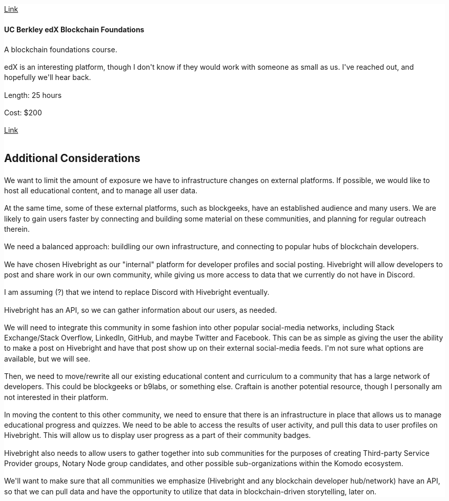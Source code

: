 [Link](https://www.experfy.com/training/courses/blockchain-for-finance-professionals)


#### UC Berkley edX Blockchain Foundations

A blockchain foundations course.

edX is an interesting platform, though I don't know if they would work with someone as small as us. I've reached out, and hopefully we'll hear back. 

Length: 25 hours

Cost: $200 

[Link](https://www.edx.org/professional-certificate/uc-berkeleyx-blockchain-fundamentals?source=aw&awc=6798_1556102750_2f36ec1472b8e380742f06dd94fcf83f&utm_source=aw&utm_medium=affiliate_partner&utm_content=text-link&utm_term=427859_Digital+Defynd#why-this-program)

## Additional Considerations

We want to limit the amount of exposure we have to infrastructure changes on external platforms. If possible, we would like to host all educational content, and to manage all user data.

At the same time, some of these external platforms, such as blockgeeks, have an established audience and many users. We are likely to gain users faster by connecting and building some material on these communities, and planning for regular outreach therein.

We need a balanced approach: buildling our own infrastructure, and connecting to popular hubs of blockchain developers. 

We have chosen Hivebright as our "internal" platform for developer profiles and social posting. Hivebright will allow developers to post and share work in our own community, while giving us more access to data that we currently do not have in Discord. 

I am assuming (?) that we intend to replace Discord with Hivebright eventually.

Hivebright has an API, so we can gather information about our users, as needed. 

We will need to integrate this community in some fashion into other popular social-media networks, including Stack Exchange/Stack Overflow, LinkedIn, GitHub, and maybe Twitter and Facebook. This can be as simple as giving the user the ability to make a post on Hivebright and have that post show up on their external social-media feeds. I'm not sure what options are available, but we will see. 

Then, we need to move/rewrite all our existing educational content and curriculum to a community that has a large network of developers. This could be blockgeeks or b9labs, or something else. Craftain is another potential resource, though I personally am not interested in their platform. 

In moving the content to this other community, we need to ensure that there is an infrastructure in place that allows us to manage educational progress and quizzes. We need to be able to access the results of user activity, and pull this data to user profiles on Hivebright. This will allow us to display user progress as a part of their community badges.

Hivebright also needs to allow users to gather together into sub communities for the purposes of creating Third-party Service Provider groups, Notary Node group candidates, and other possible sub-organizations within the Komodo ecosystem.

We'll want to make sure that all communities we emphasize (Hivebright and any blockchain developer hub/network) have an API, so that we can pull data and have the opportunity to utilize that data in blockchain-driven storytelling, later on. 

